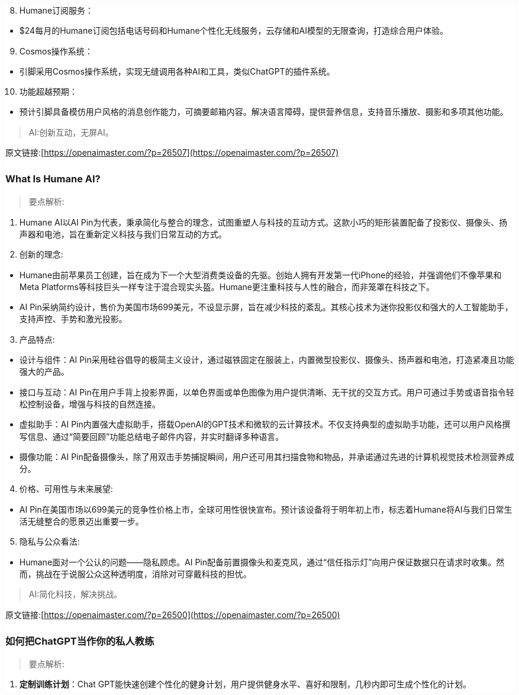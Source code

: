  8. Humane订阅服务：

- $24每月的Humane订阅包括电话号码和Humane个性化无线服务，云存储和AI模型的无限查询，打造综合用户体验。

 9. Cosmos操作系统：

- 引脚采用Cosmos操作系统，实现无缝调用各种AI和工具，类似ChatGPT的插件系统。

 10. 功能超越预期：

- 预计引脚具备模仿用户风格的消息创作能力，可摘要邮箱内容。解决语言障碍，提供营养信息，支持音乐播放、摄影和多项其他功能。

 

 

 >AI:创新互动，无屏AI。 

原文链接:[https://openaimaster.com/?p=26507](https://openaimaster.com/?p=26507)

### What Is Humane AI? 

>要点解析:

 1. Humane AI以AI Pin为代表，秉承简化与整合的理念，试图重塑人与科技的互动方式。这款小巧的矩形装置配备了投影仪、摄像头、扬声器和电池，旨在重新定义科技与我们日常互动的方式。

 2. 创新的理念:

 - Humane由前苹果员工创建，旨在成为下一个大型消费类设备的先驱。创始人拥有开发第一代iPhone的经验，并强调他们不像苹果和Meta Platforms等科技巨头一样专注于混合现实头盔。Humane更注重科技与人性的融合，而非笼罩在科技之下。

 - AI Pin采纳简约设计，售价为美国市场699美元，不设显示屏，旨在减少科技的紊乱。其核心技术为迷你投影仪和强大的人工智能助手，支持声控、手势和激光投影。

 3. 产品特点:

 - 设计与组件：AI Pin采用硅谷倡导的极简主义设计，通过磁铁固定在服装上，内置微型投影仪、摄像头、扬声器和电池，打造紧凑且功能强大的产品。

 - 接口与互动：AI Pin在用户手背上投影界面，以单色界面或单色图像为用户提供清晰、无干扰的交互方式。用户可通过手势或语音指令轻松控制设备，增强与科技的自然连接。

 - 虚拟助手：AI Pin内置强大虚拟助手，搭载OpenAI的GPT技术和微软的云计算技术。不仅支持典型的虚拟助手功能，还可以用户风格撰写信息、通过“简要回顾”功能总结电子邮件内容，并实时翻译多种语言。

 - 摄像功能：AI Pin配备摄像头，除了用双击手势捕捉瞬间，用户还可用其扫描食物和物品，并承诺通过先进的计算机视觉技术检测营养成分。

 4. 价格、可用性与未来展望:

 - AI Pin在美国市场以699美元的竞争性价格上市，全球可用性很快宣布。预计该设备将于明年初上市，标志着Humane将AI与我们日常生活无缝整合的愿景迈出重要一步。

 5. 隐私与公众看法:

 - Humane面对一个公认的问题——隐私顾虑。AI Pin配备前置摄像头和麦克风，通过“信任指示灯”向用户保证数据只在请求时收集。然而，挑战在于说服公众这种透明度，消除对可穿戴科技的担忧。

 

 

 >AI:简化科技，解决挑战。 

原文链接:[https://openaimaster.com/?p=26500](https://openaimaster.com/?p=26500)

### 如何把ChatGPT当作你的私人教练 

>要点解析:

 1. **定制训练计划**：Chat GPT能快速创建个性化的健身计划，用户提供健身水平、喜好和限制，几秒内即可生成个性化的计划。
